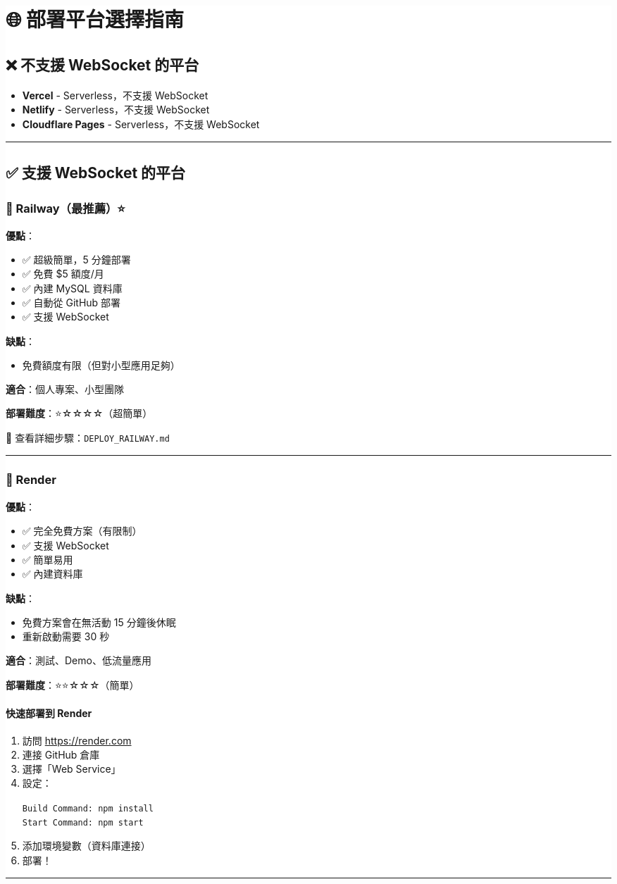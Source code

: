 # 🌐 部署平台選擇指南

## ❌ 不支援 WebSocket 的平台

- **Vercel** - Serverless，不支援 WebSocket
- **Netlify** - Serverless，不支援 WebSocket  
- **Cloudflare Pages** - Serverless，不支援 WebSocket

---

## ✅ 支援 WebSocket 的平台

### 🥇 Railway（最推薦）⭐

**優點**：
- ✅ 超級簡單，5 分鐘部署
- ✅ 免費 $5 額度/月
- ✅ 內建 MySQL 資料庫
- ✅ 自動從 GitHub 部署
- ✅ 支援 WebSocket

**缺點**：
- 免費額度有限（但對小型應用足夠）

**適合**：個人專案、小型團隊

**部署難度**：⭐☆☆☆☆（超簡單）

📘 查看詳細步驟：`DEPLOY_RAILWAY.md`

---

### 🥈 Render

**優點**：
- ✅ 完全免費方案（有限制）
- ✅ 支援 WebSocket
- ✅ 簡單易用
- ✅ 內建資料庫

**缺點**：
- 免費方案會在無活動 15 分鐘後休眠
- 重新啟動需要 30 秒

**適合**：測試、Demo、低流量應用

**部署難度**：⭐⭐☆☆☆（簡單）

#### 快速部署到 Render

1. 訪問 https://render.com
2. 連接 GitHub 倉庫
3. 選擇「Web Service」
4. 設定：
   ```
   Build Command: npm install
   Start Command: npm start
   ```
5. 添加環境變數（資料庫連接）
6. 部署！

---